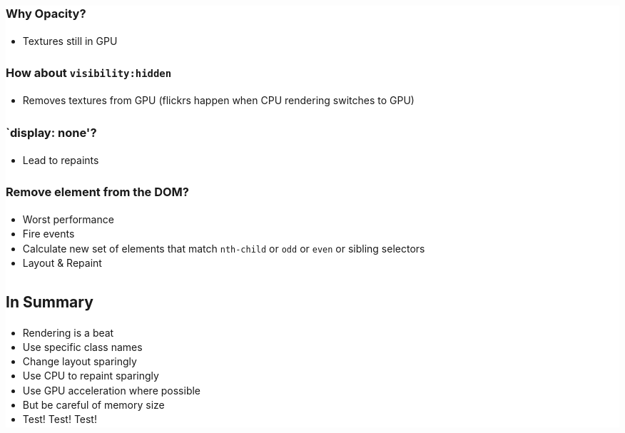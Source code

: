 ### Why Opacity?
- Textures still in GPU

### How about `visibility:hidden`
- Removes textures from GPU (flickrs happen when CPU rendering switches to GPU)

### `display: none'?
- Lead to repaints

### Remove element from the DOM?
- Worst performance
- Fire events
- Calculate new set of elements that match `nth-child` or `odd` or `even` or sibling selectors
- Layout & Repaint

## In Summary
- Rendering is a beat
- Use specific class names
- Change layout sparingly
- Use CPU to repaint sparingly
- Use GPU acceleration where possible
- But be careful of memory size
- Test! Test! Test!
















